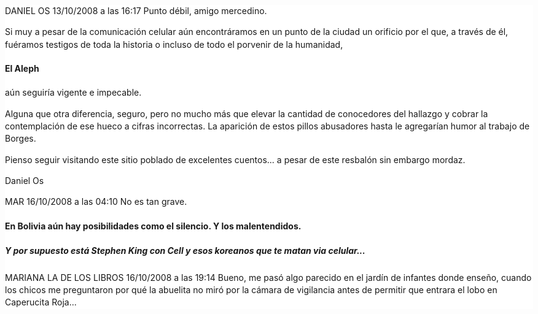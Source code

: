 DANIEL OS
13/10/2008 a las 16:17
Punto débil, amigo mercedino.

Si muy a pesar de la comunicación celular aún encontráramos en un punto de la ciudad un orificio por el que, a través de él, fuéramos testigos de toda la historia o incluso de todo el porvenir de la humanidad, 
#### El Aleph 
aún seguiría vigente e impecable.

Alguna que otra diferencia, seguro, pero no mucho más que elevar la cantidad de conocedores del hallazgo y cobrar la contemplación de ese hueco a cifras incorrectas. La aparición de estos pillos abusadores hasta le agregarían humor al trabajo de Borges.

Pienso seguir visitando este sitio poblado de excelentes cuentos... a pesar de este resbalón sin embargo mordaz.

Daniel Os


MAR
16/10/2008 a las 04:10
No es tan grave. 
#### En Bolivia aún hay posibilidades como el silencio. Y los malentendidos. 
##### Y por supuesto está Stephen King con Cell y esos koreanos que te matan via celular...

MARIANA LA DE LOS LIBROS
16/10/2008 a las 19:14
Bueno, me pasó algo parecido en el jardín de infantes donde enseño, cuando los chicos me preguntaron por qué la abuelita no miró por la cámara de vigilancia antes de permitir que entrara el lobo en Caperucita Roja...

